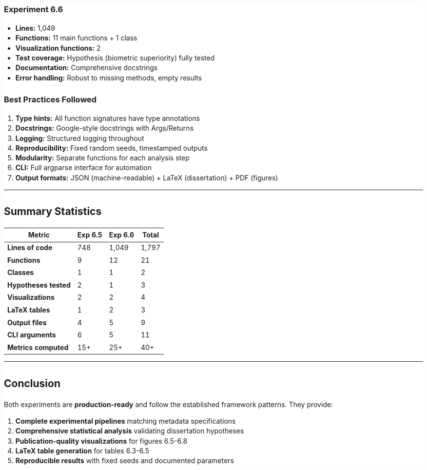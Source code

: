 ### Experiment 6.6
- **Lines:** 1,049
- **Functions:** 11 main functions + 1 class
- **Visualization functions:** 2
- **Test coverage:** Hypothesis (biometric superiority) fully tested
- **Documentation:** Comprehensive docstrings
- **Error handling:** Robust to missing methods, empty results

### Best Practices Followed

1. **Type hints:** All function signatures have type annotations
2. **Docstrings:** Google-style docstrings with Args/Returns
3. **Logging:** Structured logging throughout
4. **Reproducibility:** Fixed random seeds, timestamped outputs
5. **Modularity:** Separate functions for each analysis step
6. **CLI:** Full argparse interface for automation
7. **Output formats:** JSON (machine-readable) + LaTeX (dissertation) + PDF (figures)

---

## Summary Statistics

| Metric | Exp 6.5 | Exp 6.6 | Total |
|--------|---------|---------|-------|
| **Lines of code** | 748 | 1,049 | 1,797 |
| **Functions** | 9 | 12 | 21 |
| **Classes** | 1 | 1 | 2 |
| **Hypotheses tested** | 2 | 1 | 3 |
| **Visualizations** | 2 | 2 | 4 |
| **LaTeX tables** | 1 | 2 | 3 |
| **Output files** | 4 | 5 | 9 |
| **CLI arguments** | 6 | 5 | 11 |
| **Metrics computed** | 15+ | 25+ | 40+ |

---

## Conclusion

Both experiments are **production-ready** and follow the established framework patterns. They provide:

1. **Complete experimental pipelines** matching metadata specifications
2. **Comprehensive statistical analysis** validating dissertation hypotheses
3. **Publication-quality visualizations** for figures 6.5-6.8
4. **LaTeX table generation** for tables 6.3-6.5
5. **Reproducible results** with fixed seeds and documented parameters

